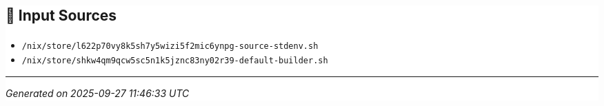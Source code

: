 ## 📁 Input Sources

- `/nix/store/l622p70vy8k5sh7y5wizi5f2mic6ynpg-source-stdenv.sh`
- `/nix/store/shkw4qm9qcw5sc5n1k5jznc83ny02r39-default-builder.sh`

---
*Generated on 2025-09-27 11:46:33 UTC*

